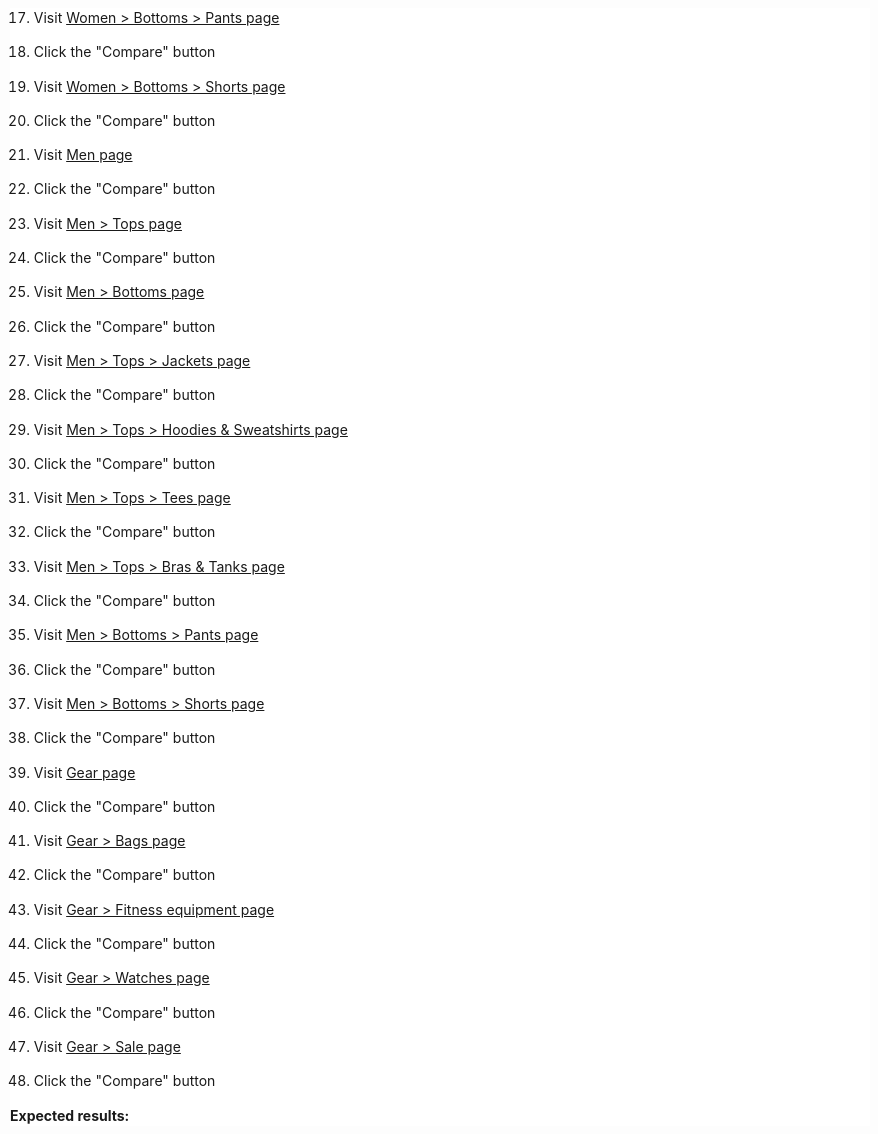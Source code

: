 17. Visit [Women > Bottoms > Pants page](https://magento.softwaretestingboard.com/women/bottoms-women/pants-women.html)
18. Click the "Compare" button

19. Visit [Women > Bottoms > Shorts page](https://magento.softwaretestingboard.com/women/bottoms-women/shorts-women.html)
20. Click the "Compare" button

21. Visit [Men page](https://magento.softwaretestingboard.com/men.html)
22. Click the "Compare" button

23. Visit [Men > Tops page](https://magento.softwaretestingboard.com/men/tops-men.html)
24. Click the "Compare" button

25. Visit [Men > Bottoms page](https://magento.softwaretestingboard.com/men/bottoms-men.html)
26. Click the "Compare" button

27. Visit [Men > Tops > Jackets page](https://magento.softwaretestingboard.com/men/tops-men/jackets-men.html)
28. Click the "Compare" button

29. Visit [Men > Tops > Hoodies & Sweatshirts page](https://magento.softwaretestingboard.com/men/tops-men/hoodies-and-sweatshirts-men.html)
30. Click the "Compare" button

31. Visit [Men > Tops > Tees page](https://magento.softwaretestingboard.com/men/tops-men/tees-men.html)
32. Click the "Compare" button

33. Visit [Men > Tops > Bras & Tanks page](https://magento.softwaretestingboard.com/men/tops-men/tanks-men.html)
34. Click the "Compare" button

35. Visit [Men > Bottoms > Pants page](https://magento.softwaretestingboard.com/men/bottoms-men/pants-men.html)
36. Click the "Compare" button

37. Visit [Men > Bottoms > Shorts page](https://magento.softwaretestingboard.com/men/bottoms-men/shorts-men.html)
38. Click the "Compare" button

39. Visit [Gear page](https://magento.softwaretestingboard.com/gear.html)
40. Click the "Compare" button

41. Visit [Gear > Bags page](https://magento.softwaretestingboard.com/gear/bags.html)
42. Click the "Compare" button

43. Visit [Gear > Fitness equipment page](https://magento.softwaretestingboard.com/gear/fitness-equipment.html)
44. Click the "Compare" button

45. Visit [Gear > Watches page](https://magento.softwaretestingboard.com/gear/watches.html)
46. Click the "Compare" button

47. Visit [Gear > Sale page](https://magento.softwaretestingboard.com/sale.html)
48. Click the "Compare" button

**Expected results:**
